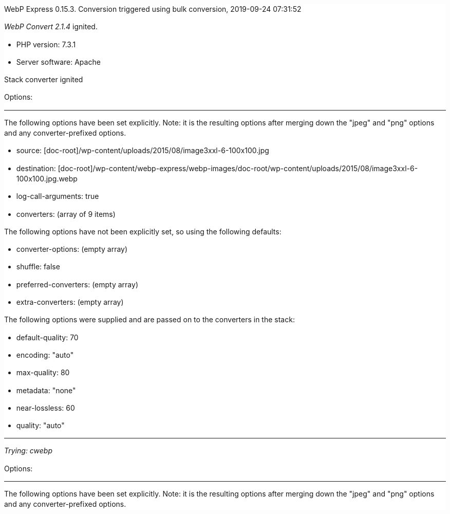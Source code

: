 WebP Express 0.15.3. Conversion triggered using bulk conversion, 2019-09-24 07:31:52


*WebP Convert 2.1.4*  ignited.

- PHP version: 7.3.1

- Server software: Apache


Stack converter ignited


Options:

------------

The following options have been set explicitly. Note: it is the resulting options after merging down the "jpeg" and "png" options and any converter-prefixed options.

- source: [doc-root]/wp-content/uploads/2015/08/image3xxl-6-100x100.jpg

- destination: [doc-root]/wp-content/webp-express/webp-images/doc-root/wp-content/uploads/2015/08/image3xxl-6-100x100.jpg.webp

- log-call-arguments: true

- converters: (array of 9 items)


The following options have not been explicitly set, so using the following defaults:

- converter-options: (empty array)

- shuffle: false

- preferred-converters: (empty array)

- extra-converters: (empty array)


The following options were supplied and are passed on to the converters in the stack:

- default-quality: 70

- encoding: "auto"

- max-quality: 80

- metadata: "none"

- near-lossless: 60

- quality: "auto"

------------



*Trying: cwebp* 


Options:

------------

The following options have been set explicitly. Note: it is the resulting options after merging down the "jpeg" and "png" options and any converter-prefixed options.
